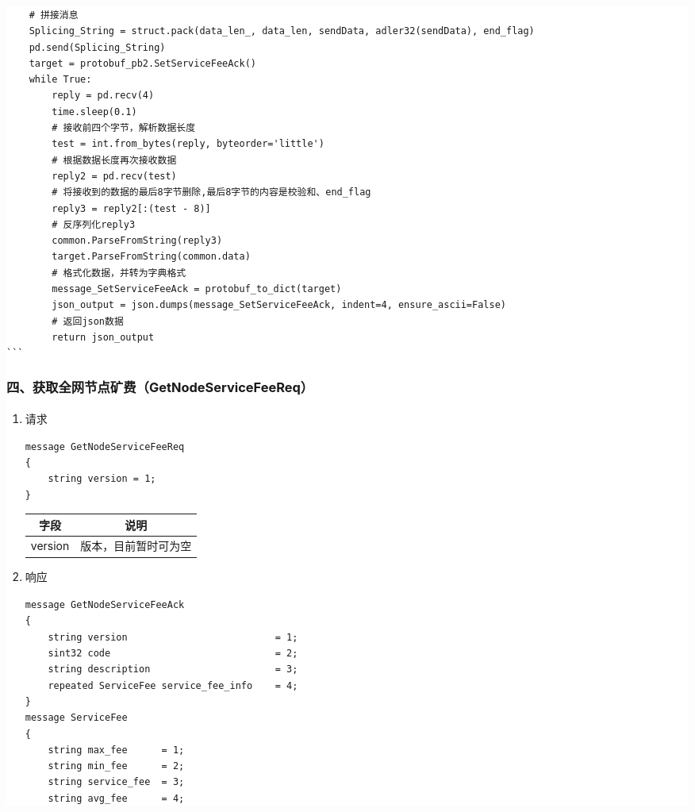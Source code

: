         # 拼接消息
        Splicing_String = struct.pack(data_len_, data_len, sendData, adler32(sendData), end_flag)
        pd.send(Splicing_String)
        target = protobuf_pb2.SetServiceFeeAck()
        while True:
            reply = pd.recv(4)
            time.sleep(0.1)
            # 接收前四个字节，解析数据长度
            test = int.from_bytes(reply, byteorder='little')
            # 根据数据长度再次接收数据
            reply2 = pd.recv(test)
            # 将接收到的数据的最后8字节删除,最后8字节的内容是校验和、end_flag
            reply3 = reply2[:(test - 8)]
            # 反序列化reply3
            common.ParseFromString(reply3)
            target.ParseFromString(common.data)
            # 格式化数据，并转为字典格式
            message_SetServiceFeeAck = protobuf_to_dict(target)
            json_output = json.dumps(message_SetServiceFeeAck, indent=4, ensure_ascii=False)
            # 返回json数据
            return json_output
    ```

### 四、获取全网节点矿费（GetNodeServiceFeeReq）

1. 请求

    ```
    message GetNodeServiceFeeReq 
    {
        string version = 1;
    }
    ```

    |  字段   |         说明         |
    | :-----: | :------------------: |
    | version | 版本，目前暂时可为空 |

2. 响应

    ```
    message GetNodeServiceFeeAck 
    {
        string version 							= 1;
        sint32 code 							= 2;
        string description 						= 3;
        repeated ServiceFee service_fee_info 	= 4;
    }
    message ServiceFee
    {
        string max_fee 		= 1;
        string min_fee 		= 2;
        string service_fee 	= 3;
        string avg_fee 		= 4;
